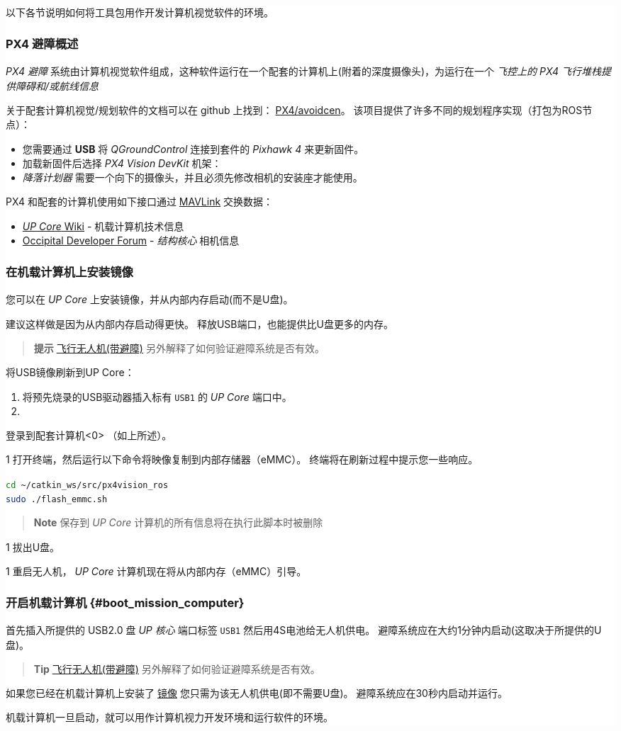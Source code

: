 以下各节说明如何将工具包用作开发计算机视觉软件的环境。

### PX4 避障概述

*PX4 避障* 系统由计算机视觉软件组成，这种软件运行在一个配套的计算机上(附着的深度摄像头)，为运行在一个 *飞控上的 PX4 飞行堆栈提供障碍和/或航线信息*

关于配套计算机视觉/规划软件的文档可以在 github 上找到： [PX4/avoidcen](https://github.com/PX4/avoidance#obstacle-detection-and-avoidance)。 该项目提供了许多不同的规划程序实现（打包为ROS节点）：
- 您需要通过 **USB** 将 *QGroundControl* 连接到套件的 *Pixhawk 4* 来更新固件。
- 加载新固件后选择 *PX4 Vision DevKit* 机架：
- *降落计划器* 需要一个向下的摄像头，并且必须先修改相机的安装座才能使用。

PX4 和配套的计算机使用如下接口通过 [MAVLink](https://mavlink.io/en/) 交换数据：
- [*UP Core* Wiki](https://wiki.up-community.org/Ubuntu) - 机载计算机技术信息
- [Occipital Developer Forum](https://structure.io/developers) - *结构核心* 相机信息

<span id="install_image_mission_computer"></span>
### 在机载计算机上安装镜像

您可以在 *UP Core* 上安装镜像，并从内部内存启动(而不是U盘)。

建议这样做是因为从内部内存启动得更快。 释放USB端口，也能提供比U盘更多的内存。

> **提示** [ 飞行无人机(带避障)](#fly_drone) 另外解释了如何验证避障系统是否有效。

将USB镜像刷新到UP Core：

1. 将预先烧录的USB驱动器插入标有 `USB1` 的 *UP Core* 端口中。
1.
登录到配套计算机<0> （如上所述）。</li> 
   
   1 打开终端，然后运行以下命令将映像复制到内部存储器（eMMC）。 终端将在刷新过程中提示您一些响应。 
  
  
   ```sh
   cd ~/catkin_ws/src/px4vision_ros
   sudo ./flash_emmc.sh
   ```




   > **Note** 保存到 *UP Core* 计算机的所有信息将在执行此脚本时被删除

1 拔出U盘。

1 重启无人机， *UP Core* 计算机现在将从内部内存（eMMC）引导。</ol> 
<span id="boot_mission_computer"></span> 


### 开启机载计算机 {#boot_mission_computer}

首先插入所提供的 USB2.0 盘 *UP 核心* 端口标签 `USB1` 然后用4S电池给无人机供电。 避障系统应在大约1分钟内启动(这取决于所提供的U盘)。



> **Tip** [ 飞行无人机(带避障)](#Fly-the-Drone-with-Avoidance) 另外解释了如何验证避障系统是否有效。

如果您已经在机载计算机上安装了 [镜像](#install_image_mission_computer) 您只需为该无人机供电(即不需要U盘)。 避障系统应在30秒内启动并运行。

机载计算机一旦启动，就可以用作计算机视力开发环境和运行软件的环境。
